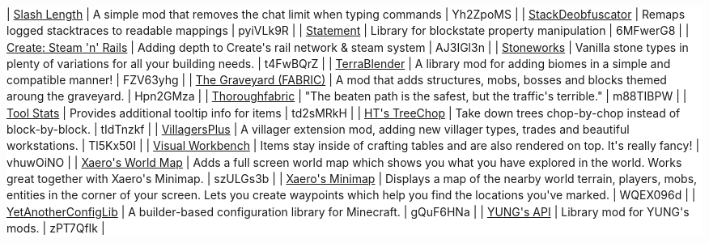 | [Slash Length](https://modrinth.com/mod/slash-length)                                                     | A simple mod that removes the chat limit when typing commands                                                                                                                                                                                            | Yh2ZpoMS |
| [StackDeobfuscator](https://modrinth.com/mod/stackdeobf)                                                  | Remaps logged stacktraces to readable mappings                                                                                                                                                                                                           | pyiVLk9R |
| [Statement](https://modrinth.com/mod/statement)                                                           | Library for blockstate property manipulation                                                                                                                                                                                                             | 6MFwerG8 |
| [Create: Steam 'n' Rails](https://modrinth.com/mod/create-steam-n-rails)                                  | Adding depth to Create's rail network & steam system                                                                                                                                                                                                     | AJ3IGl3n |
| [Stoneworks](https://modrinth.com/mod/stoneworks)                                                         | Vanilla stone types in plenty of variations for all your building needs.                                                                                                                                                                                 | t4FwBQrZ |
| [TerraBlender](https://modrinth.com/mod/terrablender)                                                     | A library mod for adding biomes in a simple and compatible manner!                                                                                                                                                                                       | FZV63yhg |
| [The Graveyard (FABRIC)](https://modrinth.com/mod/the-graveyard-fabric)                                   | A mod that adds structures, mobs, bosses and blocks themed aroung the graveyard.                                                                                                                                                                         | Hpn2GMza |
| [Thoroughfabric](https://modrinth.com/mod/thoroughfabric)                                                 | "The beaten path is the safest, but the traffic's terrible."                                                                                                                                                                                             | m88TIBPW |
| [Tool Stats](https://modrinth.com/mod/tool-stats)                                                         | Provides additional tooltip info for items                                                                                                                                                                                                               | td2sMRkH |
| [HT's TreeChop](https://modrinth.com/mod/treechop)                                                        | Take down trees chop-by-chop instead of block-by-block.                                                                                                                                                                                                  | tIdTnzkf |
| [VillagersPlus](https://modrinth.com/mod/villagersplus)                                                   | A villager extension mod, adding new villager types, trades and beautiful workstations.                                                                                                                                                                  | Tl5Kx50I |
| [Visual Workbench](https://modrinth.com/mod/visual-workbench)                                             | Items stay inside of crafting tables and are also rendered on top. It's really fancy!                                                                                                                                                                    | vhuwOiNO |
| [Xaero's World Map](https://modrinth.com/mod/xaeros-world-map)                                            | Adds a full screen world map which shows you what you have explored in the world. Works great together with Xaero's Minimap.                                                                                                                             | szULGs3b |
| [Xaero's Minimap](https://modrinth.com/mod/xaeros-minimap)                                                | Displays a map of the nearby world terrain, players, mobs, entities in the corner of your screen. Lets you create waypoints which help you find the locations you've marked.                                                                             | WQEX096d |
| [YetAnotherConfigLib](https://modrinth.com/mod/yacl)                                                      | A builder-based configuration library for Minecraft.                                                                                                                                                                                                     | gQuF6HNa |
| [YUNG's API](https://modrinth.com/mod/yungs-api)                                                          | Library mod for YUNG's mods.                                                                                                                                                                                                                             | zPT7QfIk |